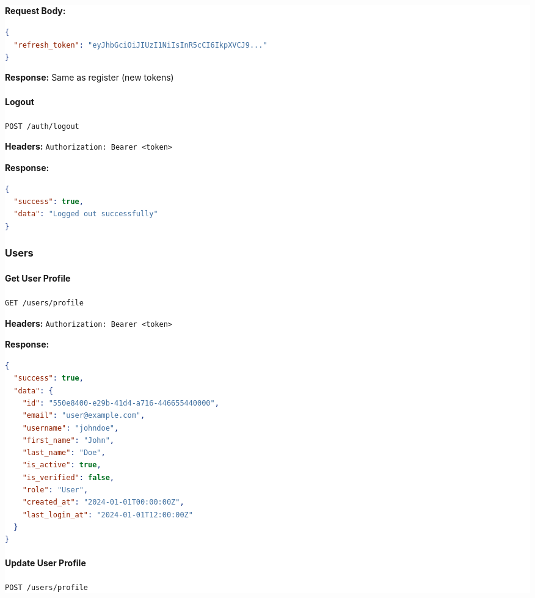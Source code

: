 **Request Body:**
```json
{
  "refresh_token": "eyJhbGciOiJIUzI1NiIsInR5cCI6IkpXVCJ9..."
}
```

**Response:** Same as register (new tokens)

#### Logout
```http
POST /auth/logout
```

**Headers:** `Authorization: Bearer <token>`

**Response:**
```json
{
  "success": true,
  "data": "Logged out successfully"
}
```

### Users

#### Get User Profile
```http
GET /users/profile
```

**Headers:** `Authorization: Bearer <token>`

**Response:**
```json
{
  "success": true,
  "data": {
    "id": "550e8400-e29b-41d4-a716-446655440000",
    "email": "user@example.com",
    "username": "johndoe",
    "first_name": "John",
    "last_name": "Doe",
    "is_active": true,
    "is_verified": false,
    "role": "User",
    "created_at": "2024-01-01T00:00:00Z",
    "last_login_at": "2024-01-01T12:00:00Z"
  }
}
```

#### Update User Profile
```http
POST /users/profile
```
